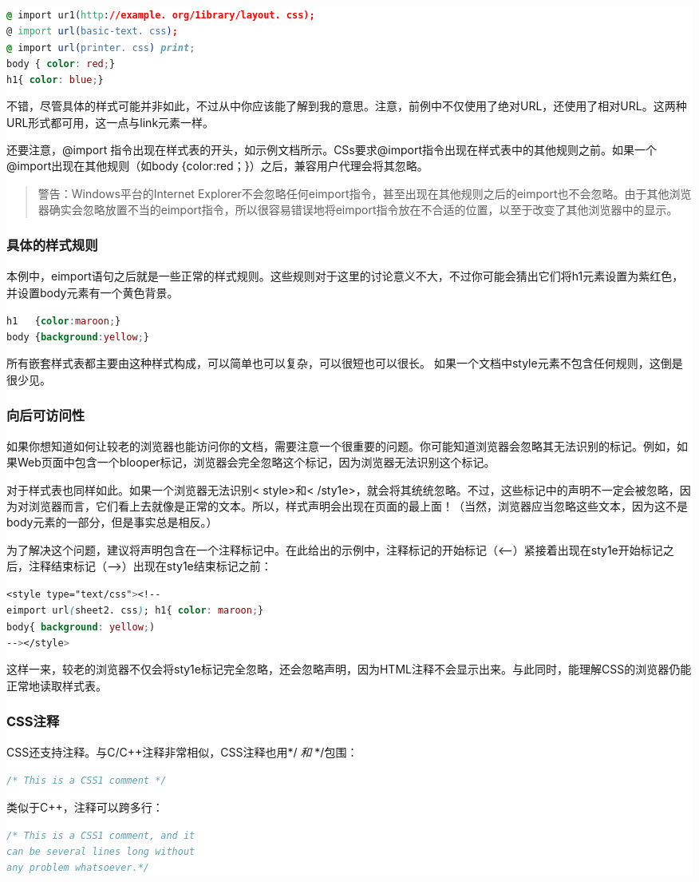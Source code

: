 ~~~css
@ import ur1(http://example. org/1ibrary/layout. css);
@ import url(basic-text. css);
@ import url(printer. css) print; 
body { color: red;}
h1{ color: blue;}
~~~

不错，尽管具体的样式可能并非如此，不过从中你应该能了解到我的意思。注意，前例中不仅使用了绝对URL，还使用了相对URL。这两种URL形式都可用，这一点与link元素一样。

还要注意，@import 指令出现在样式表的开头，如示例文档所示。CSs要求@import指令出现在样式表中的其他规则之前。如果一个@import出现在其他规则（如body
{color:red；}）之后，兼容用户代理会将其忽略。

> 警告：Windows平台的Internet Explorer不会忽略任何eimport指令，甚至出现在其他规则之后的eimport也不会忽略。由于其他浏览器确实会忽略放置不当的eimport指令，所以很容易错误地将eimport指令放在不合适的位置，以至于改变了其他浏览器中的显示。

### 具体的样式规则

本例中，eimport语句之后就是一些正常的样式规则。这些规则对于这里的讨论意义不大，不过你可能会猜出它们将h1元素设置为紫红色，并设置body元素有一个黄色背景。

~~~css
h1   {color:maroon;}
body {background:yellow;}
~~~

所有嵌套样式表都主要由这种样式构成，可以简单也可以复杂，可以很短也可以很长。
如果一个文档中style元素不包含任何规则，这倒是很少见。

### 向后可访问性

如果你想知道如何让较老的浏览器也能访问你的文档，需要注意一个很重要的问题。你可能知道浏览器会忽略其无法识别的标记。例如，如果Web页面中包含一个blooper标记，浏览器会完全忽略这个标记，因为浏览器无法识别这个标记。

对于样式表也同样如此。如果一个浏览器无法识别< style>和< /sty1e>，就会将其统统忽略。不过，这些标记中的声明不一定会被忽略，因为对浏览器而言，它们看上去就像是正常的文本。所以，样式声明会出现在页面的最上面！（当然，浏览器应当忽略这些文本，因为这不是body元素的一部分，但是事实总是相反。）

为了解决这个问题，建议将声明包含在一个注释标记中。在此给出的示例中，注释标记的开始标记（<--）紧接着出现在sty1e开始标记之后，注释结束标记（-->）出现在sty1e结束标记之前：

~~~css
<style type="text/css"><!--
eimport url(sheet2. css); h1{ color: maroon;}
body{ background: yellow;)
--></style>
~~~

这样一来，较老的浏览器不仅会将sty1e标记完全忽略，还会忽略声明，因为HTML注释不会显示出来。与此同时，能理解CSS的浏览器仍能正常地读取样式表。

### CSS注释

CSS还支持注释。与C/C++注释非常相似，CSS注释也用*/ *和* */包围：

~~~css
/* This is a CSS1 comment */
~~~

类似于C++，注释可以跨多行：

~~~css
/* This is a CSS1 comment, and it 
can be several lines long without 
any problem whatsoever.*/
~~~
